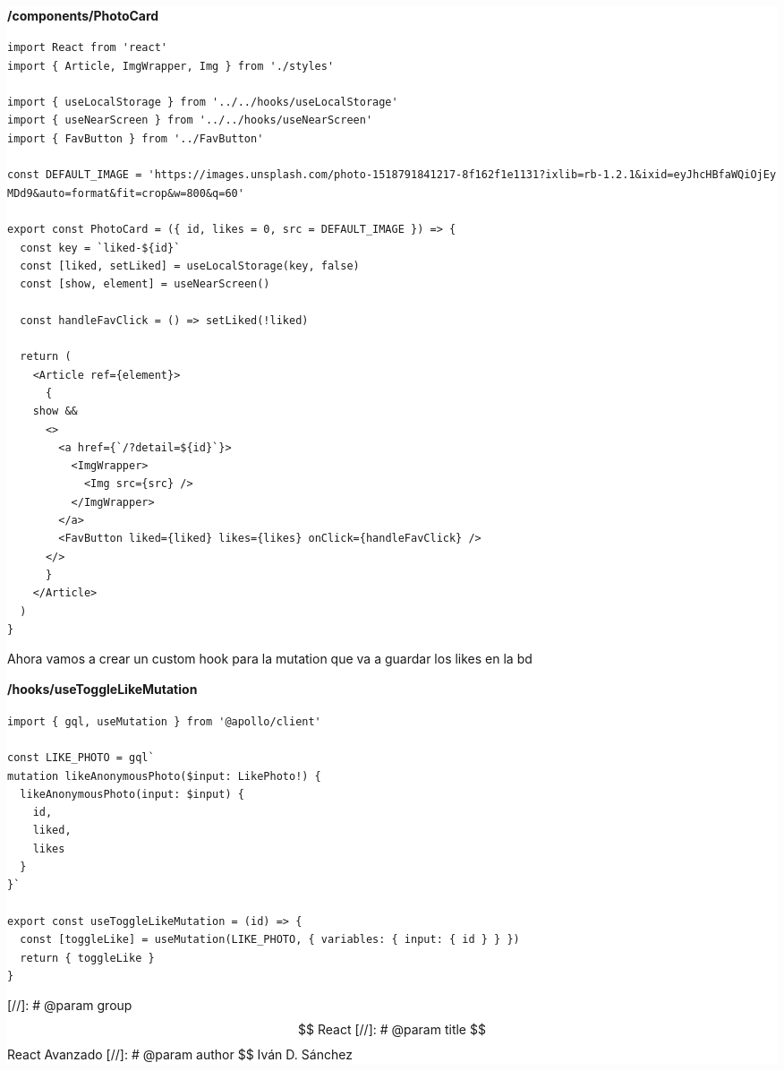**/components/PhotoCard**

	import React from 'react'
	import { Article, ImgWrapper, Img } from './styles'

	import { useLocalStorage } from '../../hooks/useLocalStorage'
	import { useNearScreen } from '../../hooks/useNearScreen'
	import { FavButton } from '../FavButton'

	const DEFAULT_IMAGE = 'https://images.unsplash.com/photo-1518791841217-8f162f1e1131?ixlib=rb-1.2.1&ixid=eyJhcHBfaWQiOjEyMDd9&auto=format&fit=crop&w=800&q=60'

	export const PhotoCard = ({ id, likes = 0, src = DEFAULT_IMAGE }) => {
	  const key = `liked-${id}`
	  const [liked, setLiked] = useLocalStorage(key, false)
	  const [show, element] = useNearScreen()

	  const handleFavClick = () => setLiked(!liked)

	  return (
	    <Article ref={element}>
	      {
		show &&
		  <>
		    <a href={`/?detail=${id}`}>
		      <ImgWrapper>
		        <Img src={src} />
		      </ImgWrapper>
		    </a>
		    <FavButton liked={liked} likes={likes} onClick={handleFavClick} />
		  </>
	      }
	    </Article>
	  )
	}

Ahora vamos a crear un custom hook para la mutation  que va a guardar los likes en la bd


**/hooks/useToggleLikeMutation**

	import { gql, useMutation } from '@apollo/client'

	const LIKE_PHOTO = gql`
	mutation likeAnonymousPhoto($input: LikePhoto!) {
	  likeAnonymousPhoto(input: $input) {
	    id,
	    liked,
	    likes
	  }
	}`

	export const useToggleLikeMutation = (id) => {
	  const [toggleLike] = useMutation(LIKE_PHOTO, { variables: { input: { id } } })
	  return { toggleLike }
	}


[//]: # @param group $$ React
[//]: # @param title $$ React Avanzado
[//]: # @param author $$ Iván D. Sánchez